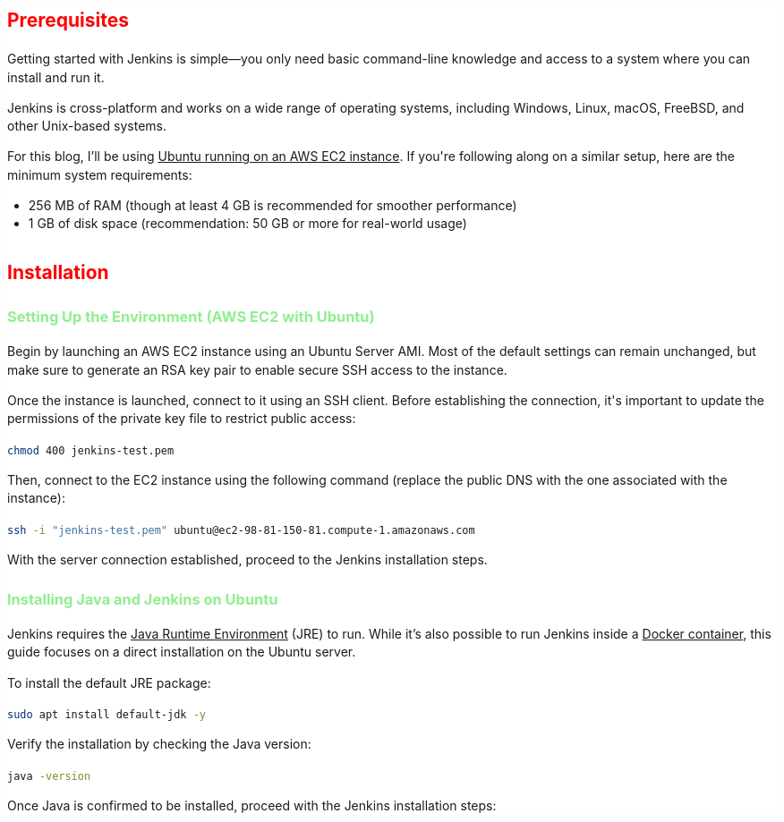 
## <span style = "color:red;">**Prerequisites**</span>

Getting started with Jenkins is simple—you only need basic command-line knowledge and access to a system where you can install and run it.

Jenkins is cross-platform and works on a wide range of operating systems, including Windows, Linux, macOS, FreeBSD, and other Unix-based systems.

For this blog, I’ll be using [Ubuntu running on an AWS EC2 instance](https://www.jenkins.io/doc/tutorials/tutorial-for-installing-jenkins-on-AWS/). If you're following along on a similar setup, here are the minimum system requirements:
- 256 MB of RAM (though at least 4 GB is recommended for smoother performance)
- 1 GB of disk space (recommendation: 50 GB or more for real-world usage)


## <span style = "color:red;">**Installation**</span>

### <span style = "color:lightGreen;">Setting Up the Environment (AWS EC2 with Ubuntu) </span>

Begin by launching an AWS EC2 instance using an Ubuntu Server AMI. Most of the default settings can remain unchanged, but make sure to generate an RSA key pair to enable secure SSH access to the instance.

Once the instance is launched, connect to it using an SSH client. Before establishing the connection, it's important to update the permissions of the private key file to restrict public access:

```bash
chmod 400 jenkins-test.pem
```

Then, connect to the EC2 instance using the following command (replace the public DNS with the one associated with the instance):

```bash
ssh -i "jenkins-test.pem" ubuntu@ec2-98-81-150-81.compute-1.amazonaws.com
```
With the server connection established, proceed to the Jenkins installation steps.

### <span style = "color:lightGreen;">Installing Java and Jenkins on Ubuntu </span>

Jenkins requires the [Java Runtime Environment](https://ubuntu.com/tutorials/install-jre#2-installing-openjdk-jre) (JRE) to run. While it’s also possible to run Jenkins inside a [Docker container](https://www.jenkins.io/doc/book/installing/docker/), this guide focuses on a direct installation on the Ubuntu server.

To install the default JRE package:
```bash
sudo apt install default-jdk -y
```
Verify the installation by checking the Java version:
```bash
java -version
```
Once Java is confirmed to be installed, proceed with the Jenkins installation steps:
